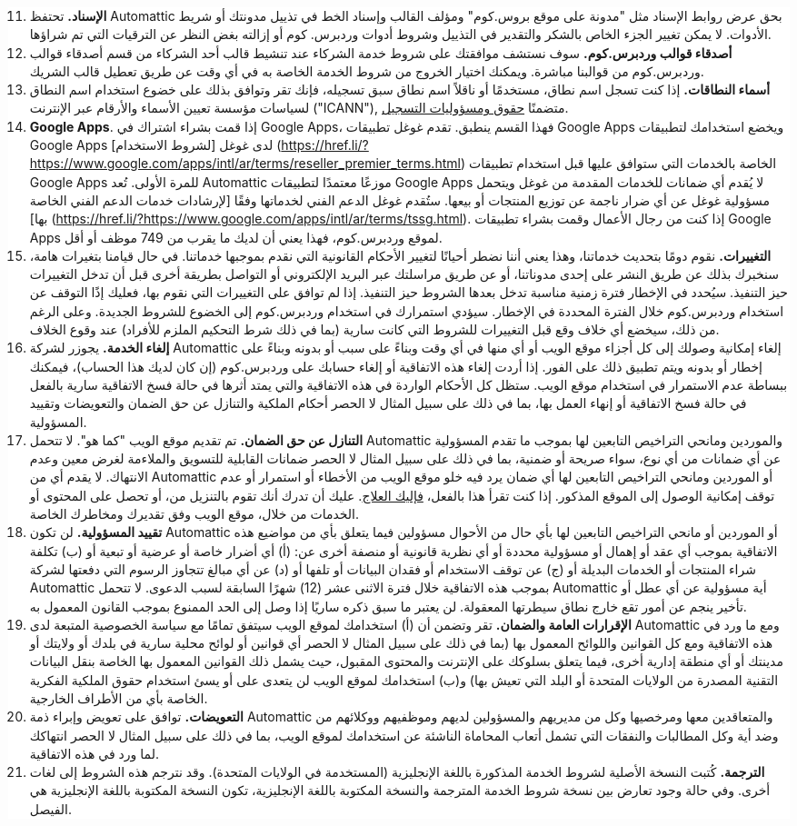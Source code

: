 11.  **الإسناد.** تحتفظ Automattic بحق عرض روابط الإسناد مثل "مدونة على موقع بروس.كوم" ومؤلف القالب وإسناد الخط في تذييل مدونتك أو شريط الأدوات. لا يمكن تغيير الجزء الخاص بالشكر والتقدير في التذييل وشروط أدوات وردبرس. كوم أو إزالته بغض النظر عن الترقيات التي تم شراؤها.
12.  **أصدقاء قوالب وردبرس.كوم.** سوف نستشف موافقتك على شروط خدمة الشركاء عند تنشيط قالب أحد الشركاء من قسم أصدقاء قوالب وردبرس.كوم من قوالبنا مباشرة. ويمكنك اختيار الخروج من شروط الخدمة الخاصة به في أي وقت عن طريق تعطيل قالب الشريك.
13.  **أسماء النطاقات.** إذا كنت تسجل اسم نطاق، مستخدمًا أو ناقلاً اسم نطاق سبق تسجيله، فإنك تقر وتوافق بذلك على خضوع استخدام اسم النطاق لسياسات مؤسسة تعيين الأسماء والأرقام عبر الإنترنت ("ICANN"), متضمنًا [حقوق ومسؤوليات التسجيل](http://www.icann.org/en/registrars/registrant-rights-responsibilities-en.htm).
14.  **Google Apps**. إذا قمت بشراء اشتراك في Google Apps، فهذا القسم ينطبق. تقدم غوغل تطبيقات Google Apps ويخضع استخدامك لتطبيقات Google Apps [لشروط الاستخدام] لدى غوغل (https://href.li/?https://www.google.com/apps/intl/ar/terms/reseller_premier_terms.html) الخاصة بالخدمات التي ستوافق عليها قبل استخدام تطبيقات Google Apps للمرة الأولى. تُعد Automattic موزعًا معتمدًا لتطبيقات Google Apps لا يُقدم أي ضمانات للخدمات المقدمة من غوغل ويتحمل مسؤولية غوغل عن أي ضرار ناجمة عن توزيع المنتجات أو بيعها. ستُقدم غوغل الدعم الفني لخدماتها وفقًا [لإرشادات خدمات الدعم الفني الخاصة بها] (https://href.li/?https://www.google.com/apps/intl/ar/terms/tssg.html). إذا كنت من رجال الأعمال وقمت بشراء تطبيقات Google Apps لموقع وردبرس.كوم، فهذا يعني أن لديك ما يقرب من 749 موظف أو أقل.
15.  **التغييرات.** نقوم دومًا بتحديث خدماتنا، وهذا يعني أننا نضطر أحيانًا لتغيير الأحكام القانونية التي نقدم بموجبها خدماتنا. في حال قيامنا بتغيرات هامة، سنخبرك بذلك عن طريق النشر على إحدى مدوناتنا، أو عن طريق مراسلتك عبر البريد الإلكتروني أو التواصل بطريقة أخرى قبل أن تدخل التغييرات حيز التنفيذ. سيُحدد في الإخطار فترة زمنية مناسبة تدخل بعدها الشروط حيز التنفيذ. إذا لم توافق على التغييرات التي نقوم بها، فعليك إذًا التوقف عن استخدام وردبرس.كوم خلال الفترة المحددة في الإخطار. سيؤدي استمرارك في استخدام وردبرس.كوم إلى الخضوع للشروط الجديدة. وعلى الرغم من ذلك، سيخضع أي خلاف وقع قبل التغييرات للشروط التي كانت سارية (بما في ذلك شرط التحكيم الملزم للأفراد) عند وقوع الخلاف.
16.  **إلغاء الخدمة.** يجوزر لشركة Automattic إلغاء إمكانية وصولك إلى كل أجزاء موقع الويب أو أي منها في أي وقت وبناءً على سبب أو بدونه وبناءً على إخطار أو بدونه ويتم تطبيق ذلك على الفور. إذا أردت إلغاء هذه الاتفاقية أو إلغاء حسابك على وردبرس.كوم (إن كان لديك هذا الحساب)، فيمكنك ببساطة عدم الاستمرار في استخدام موقع الويب. ستظل كل الأحكام الواردة في هذه الاتفاقية والتي يمتد أثرها في حالة فسخ الاتفاقية سارية بالفعل في حالة فسخ الاتفاقية أو إنهاء العمل بها، بما في ذلك على سبيل المثال لا الحصر أحكام الملكية والتنازل عن حق الضمان والتعويضات وتقييد المسؤولية.
17.  **التنازل عن حق الضمان.**  تم تقديم موقع الويب "كما هو". لا تتحمل Automattic والموردين ومانحي التراخيص التابعين لها بموجب ما تقدم المسؤولية عن أي ضمانات من أي نوع، سواء صريحة أو ضمنية، بما في ذلك على سبيل المثال لا الحصر ضمانات القابلية للتسويق والملاءمة لغرض معين وعدم الانتهاك. لا يقدم أي من Automattic أو الموردين ومانحي التراخيص التابعين لها أي ضمان يرد فيه خلو موقع الويب من الأخطاء أو استمرار أو عدم توقف إمكانية الوصول إلى الموقع المذكور. إذا كنت تقرأ هذا بالفعل، [فإليك العلاج](http://wordpress.com/tos/treat/). عليك أن تدرك أنك تقوم بالتنزيل من، أو تحصل على المحتوى أو الخدمات من خلال، موقع الويب وفق تقديرك ومخاطرك الخاصة.
18.  **تقييد المسؤولية.** لن تكون Automattic أو الموردين أو مانحي التراخيص التابعين لها بأي حال من الأحوال مسؤولين فيما يتعلق بأي من مواضيع هذه الاتفاقية بموجب أي عقد أو إهمال أو مسؤولية محددة أو أي نظرية قانونية أو منصفة أخرى عن: (أ) أي أضرار خاصة أو عرضية أو تبعية أو (ب) تكلفة شراء المنتجات أو الخدمات البديلة أو (ج) عن توقف الاستخدام أو فقدان البيانات أو تلفها أو (د) عن أي مبالغ تتجاوز الرسوم التي دفعتها لشركة Automattic بموجب هذه الاتفاقية خلال فترة الاثنى عشر (12) شهرًا السابقة لسبب الدعوى. لا تتحمل Automattic أية مسؤولية عن أي عطل أو تأخير ينجم عن أمور تقع خارج نطاق سيطرتها المعقولة. لن يعتبر ما سبق ذكره ساريًا إذا وصل إلى الحد الممنوع بموجب القانون المعمول به.
19.  **الإقرارات العامة والضمان.** تقر وتضمن أن (أ) استخدامك لموقع الويب سيتفق تمامًا مع سياسة الخصوصية المتبعة لدى Automattic ومع ما ورد في هذه الاتفاقية ومع كل القوانين واللوائح المعمول بها (بما في ذلك على سبيل المثال لا الحصر أي قوانين أو لوائح محلية سارية في بلدك أو ولايتك أو مدينتك أو أي منطقة إدارية أخرى، فيما يتعلق بسلوكك على الإنترنت والمحتوى المقبول، حيث يشمل ذلك القوانين المعمول بها الخاصة بنقل البيانات التقنية المصدرة من الولايات المتحدة أو البلد التي تعيش بها) و(ب) استخدامك لموقع الويب لن يتعدى على أو يسئ استخدام حقوق الملكية الفكرية الخاصة بأي من الأطراف الخارجية.
20.  **التعويضات.** توافق على تعويض وإبراء ذمة Automattic والمتعاقدين معها ومرخصيها وكل من مديريهم والمسؤولين لديهم وموظفيهم ووكلائهم من وضد أية وكل المطالبات والنفقات التي تشمل أتعاب المحاماة الناشئة عن استخدامك لموقع الويب، بما في ذلك على سبيل المثال لا الحصر انتهاكك لما ورد في هذه الاتفاقية.
21.  **الترجمة.** كُتبت النسخة الأصلية لشروط الخدمة المذكورة باللغة الإنجليزية (المستخدمة في الولايات المتحدة). وقد نترجم هذه الشروط إلى لغات أخرى. وفي حالة وجود تعارض بين نسخة شروط الخدمة المترجمة والنسخة المكتوبة باللغة الإنجليزية، تكون النسخة المكتوبة باللغة الإنجليزية هي الفيصل.
